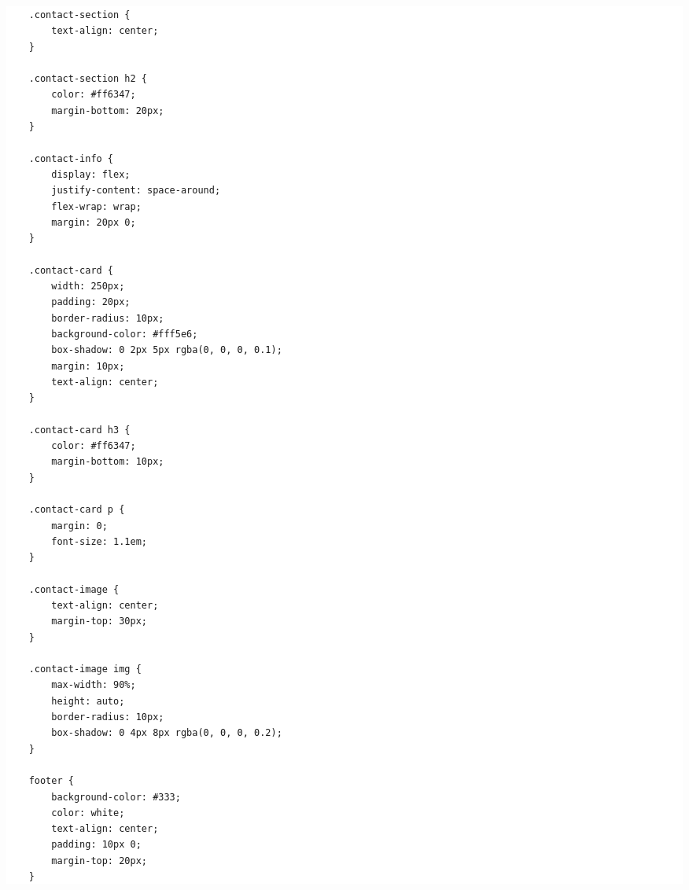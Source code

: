         .contact-section {
            text-align: center;
        }

        .contact-section h2 {
            color: #ff6347;
            margin-bottom: 20px;
        }

        .contact-info {
            display: flex;
            justify-content: space-around;
            flex-wrap: wrap;
            margin: 20px 0;
        }

        .contact-card {
            width: 250px;
            padding: 20px;
            border-radius: 10px;
            background-color: #fff5e6;
            box-shadow: 0 2px 5px rgba(0, 0, 0, 0.1);
            margin: 10px;
            text-align: center;
        }

        .contact-card h3 {
            color: #ff6347;
            margin-bottom: 10px;
        }

        .contact-card p {
            margin: 0;
            font-size: 1.1em;
        }

        .contact-image {
            text-align: center;
            margin-top: 30px;
        }

        .contact-image img {
            max-width: 90%;
            height: auto;
            border-radius: 10px;
            box-shadow: 0 4px 8px rgba(0, 0, 0, 0.2);
        }

        footer {
            background-color: #333;
            color: white;
            text-align: center;
            padding: 10px 0;
            margin-top: 20px;
        }
